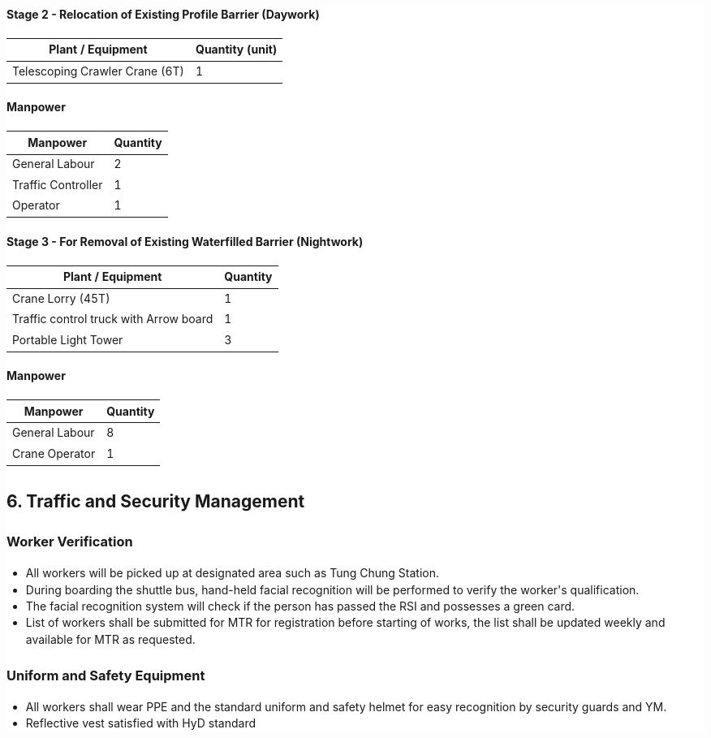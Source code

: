 #### Stage 2 - Relocation of Existing Profile Barrier (Daywork)

| Plant / Equipment               | Quantity (unit) |
|---------------------------------|-----------------|
| Telescoping Crawler Crane (6T)  | 1               |

#### Manpower

| Manpower            | Quantity       |
|---------------------|-----------------|
| General Labour      | 2               |
| Traffic Controller  | 1               |
| Operator            | 1               |

#### Stage 3 - For Removal of Existing Waterfilled Barrier (Nightwork)

| Plant / Equipment               | Quantity       |
|---------------------------------|-----------------|
| Crane Lorry (45T)               | 1               |
| Traffic control truck with Arrow board | 1       |
| Portable Light Tower            | 3               |

#### Manpower

| Manpower            | Quantity       |
|---------------------|-----------------|
| General Labour      | 8               |
| Crane Operator      | 1               |

## 6. Traffic and Security Management

### Worker Verification

- All workers will be picked up at designated area such as Tung Chung Station.
- During boarding the shuttle bus, hand-held facial recognition will be performed to verify the worker's qualification.
- The facial recognition system will check if the person has passed the RSI and possesses a green card.
- List of workers shall be submitted for MTR for registration before starting of works, the list shall be updated weekly and available for MTR as requested.

### Uniform and Safety Equipment

- All workers shall wear PPE and the standard uniform and safety helmet for easy recognition by security guards and YM.
- Reflective vest satisfied with HyD standard
